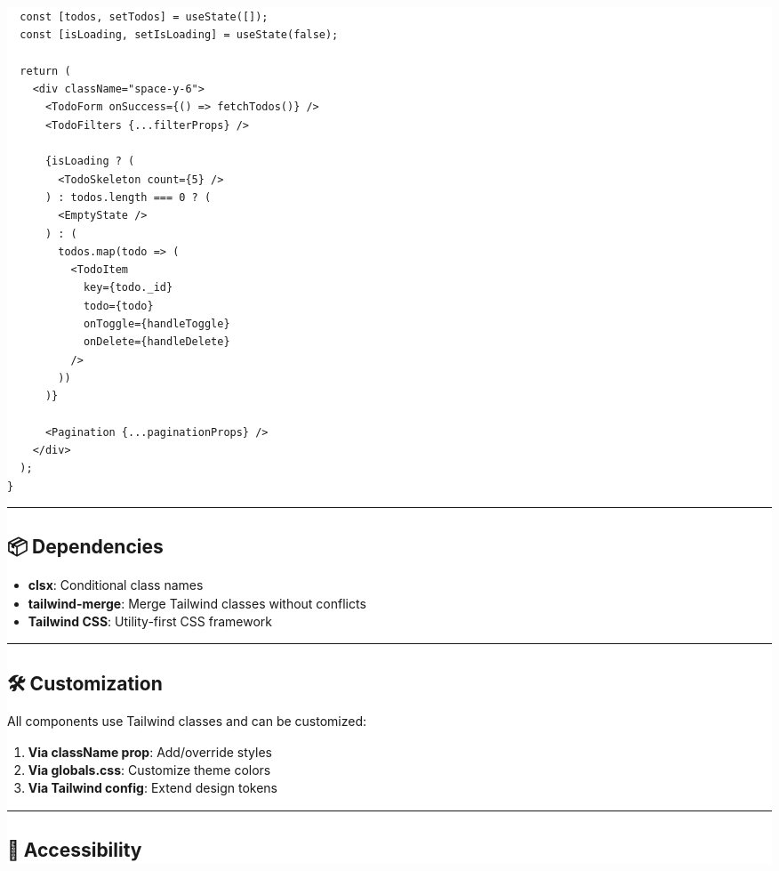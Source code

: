 ```tsx
  const [todos, setTodos] = useState([]);
  const [isLoading, setIsLoading] = useState(false);

  return (
    <div className="space-y-6">
      <TodoForm onSuccess={() => fetchTodos()} />
      <TodoFilters {...filterProps} />
      
      {isLoading ? (
        <TodoSkeleton count={5} />
      ) : todos.length === 0 ? (
        <EmptyState />
      ) : (
        todos.map(todo => (
          <TodoItem
            key={todo._id}
            todo={todo}
            onToggle={handleToggle}
            onDelete={handleDelete}
          />
        ))
      )}
      
      <Pagination {...paginationProps} />
    </div>
  );
}
```

---

## 📦 Dependencies

- **clsx**: Conditional class names
- **tailwind-merge**: Merge Tailwind classes without conflicts
- **Tailwind CSS**: Utility-first CSS framework

---

## 🛠 Customization

All components use Tailwind classes and can be customized:

1. **Via className prop**: Add/override styles
2. **Via globals.css**: Customize theme colors
3. **Via Tailwind config**: Extend design tokens

---

## 🎨 Accessibility
